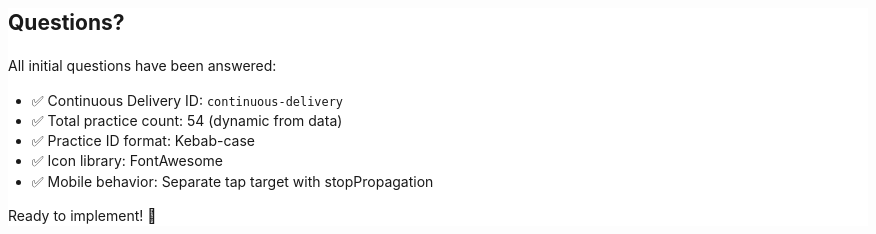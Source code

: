 
## Questions?

All initial questions have been answered:

- ✅ Continuous Delivery ID: `continuous-delivery`
- ✅ Total practice count: 54 (dynamic from data)
- ✅ Practice ID format: Kebab-case
- ✅ Icon library: FontAwesome
- ✅ Mobile behavior: Separate tap target with stopPropagation

Ready to implement! 🚀
